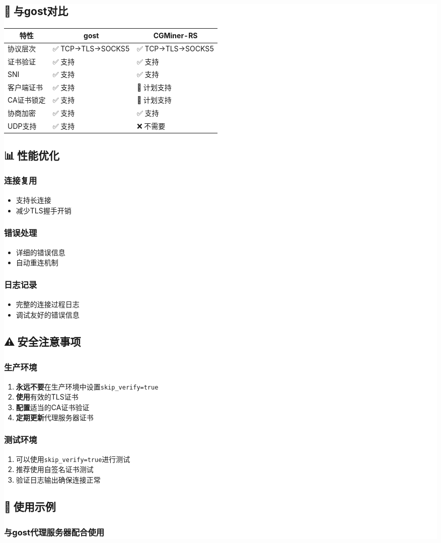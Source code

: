 ## 🎯 与gost对比

| 特性 | gost | CGMiner-RS |
|------|------|------------|
| 协议层次 | ✅ TCP->TLS->SOCKS5 | ✅ TCP->TLS->SOCKS5 |
| 证书验证 | ✅ 支持 | ✅ 支持 |
| SNI | ✅ 支持 | ✅ 支持 |
| 客户端证书 | ✅ 支持 | 🚧 计划支持 |
| CA证书锁定 | ✅ 支持 | 🚧 计划支持 |
| 协商加密 | ✅ 支持 | ✅ 支持 |
| UDP支持 | ✅ 支持 | ❌ 不需要 |

## 📊 性能优化

### **连接复用**
- 支持长连接
- 减少TLS握手开销

### **错误处理**
- 详细的错误信息
- 自动重连机制

### **日志记录**
- 完整的连接过程日志
- 调试友好的错误信息

## ⚠️ 安全注意事项

### **生产环境**
1. **永远不要**在生产环境中设置`skip_verify=true`
2. **使用**有效的TLS证书
3. **配置**适当的CA证书验证
4. **定期更新**代理服务器证书

### **测试环境**
1. 可以使用`skip_verify=true`进行测试
2. 推荐使用自签名证书测试
3. 验证日志输出确保连接正常

## 🚀 使用示例

### **与gost代理服务器配合使用**
